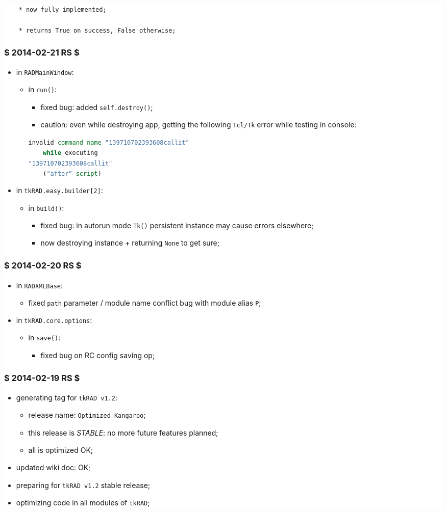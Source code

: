        * now fully implemented;

        * returns True on success, False otherwise;


### $ 2014-02-21 RS $

* in `RADMainWindow`:

    * in `run()`:

        * fixed bug: added `self.destroy()`;

        * caution: even while destroying app, getting the following
        `Tcl/Tk` error while testing in console:
        ```Tcl
        invalid command name "139710702393608callit"
            while executing
        "139710702393608callit"
            ("after" script)
        ```

* in `tkRAD.easy.builder[2]`:

    * in `build()`:

        * fixed bug: in autorun mode `Tk()` persistent instance may
        cause errors elsewhere;

        * now destroying instance + returning `None` to get sure;


### $ 2014-02-20 RS $

* in `RADXMLBase`:

    * fixed `path` parameter / module name conflict bug with module
    alias `P`;

* in `tkRAD.core.options`:

    * in `save()`:

        * fixed bug on RC config saving op;


### $ 2014-02-19 RS $

* generating tag for `tkRAD v1.2`:

    * release name: `Optimized Kangaroo`;

    * this release is *STABLE*: no more future features planned;

    * all is optimized OK;

* updated wiki doc: OK;

* preparing for `tkRAD v1.2` stable release;

* optimizing code in all modules of `tkRAD`;
